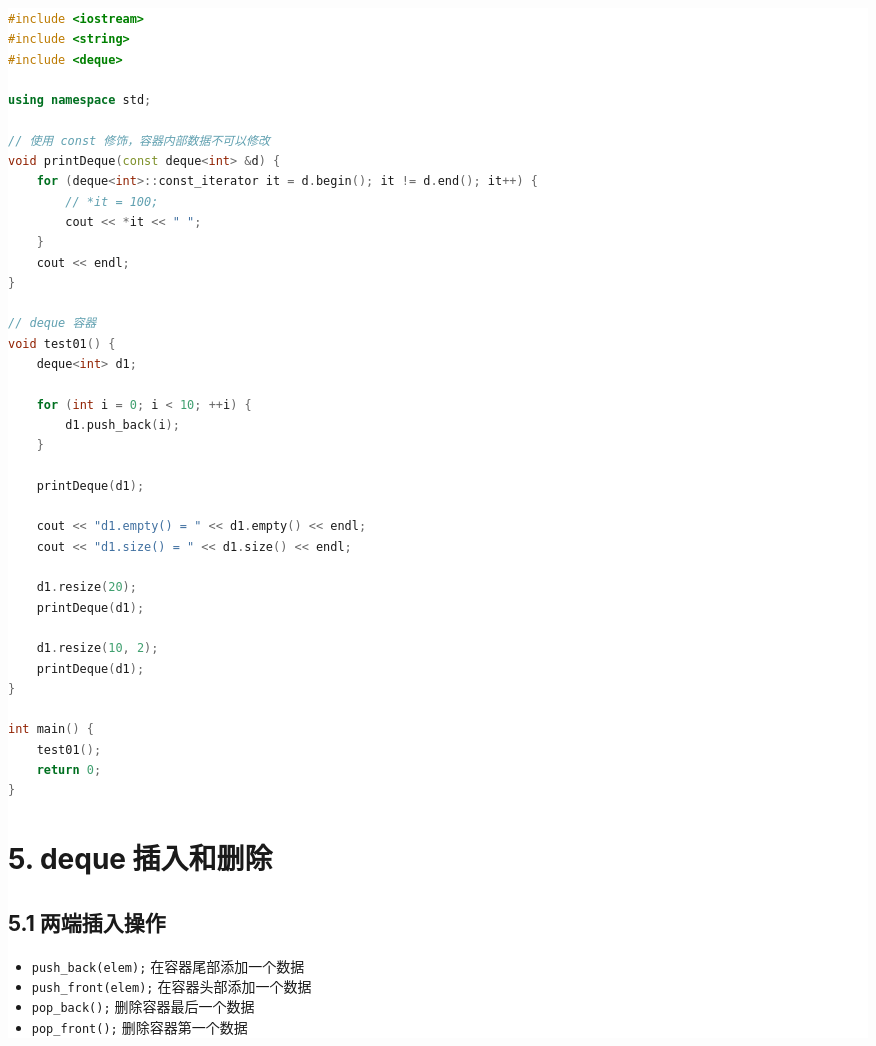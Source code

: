 ```cpp
#include <iostream>
#include <string>
#include <deque>

using namespace std;

// 使用 const 修饰，容器内部数据不可以修改
void printDeque(const deque<int> &d) {
    for (deque<int>::const_iterator it = d.begin(); it != d.end(); it++) {
        // *it = 100;
        cout << *it << " ";
    }
    cout << endl;
}

// deque 容器
void test01() {
    deque<int> d1;

    for (int i = 0; i < 10; ++i) {
        d1.push_back(i);
    }

    printDeque(d1);

    cout << "d1.empty() = " << d1.empty() << endl;
    cout << "d1.size() = " << d1.size() << endl;

    d1.resize(20);
    printDeque(d1);

    d1.resize(10, 2);
    printDeque(d1);
}

int main() {
    test01();
    return 0;
}
```

# 5. deque 插入和删除

## 5.1 两端插入操作
+ `push_back(elem);` 在容器尾部添加一个数据
+ `push_front(elem);` 在容器头部添加一个数据
+ `pop_back();` 删除容器最后一个数据
+ `pop_front();` 删除容器第一个数据

